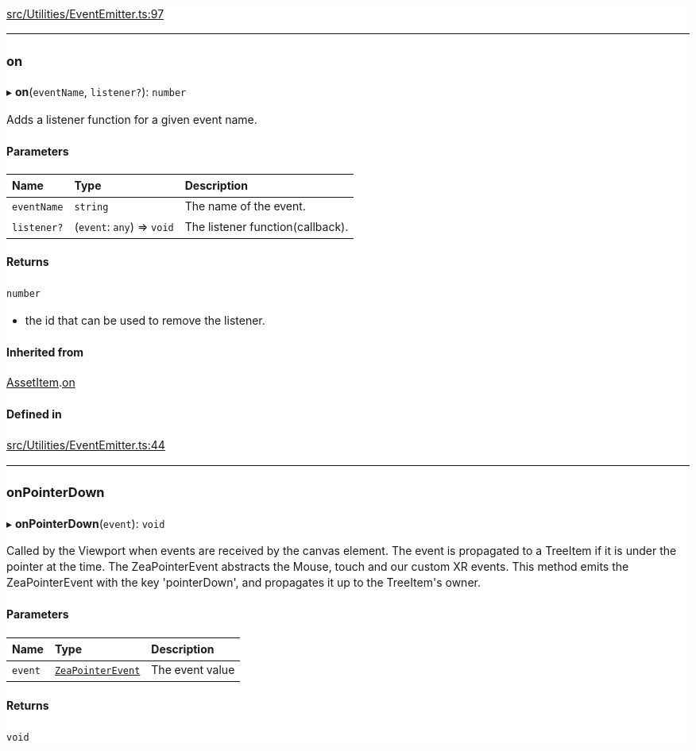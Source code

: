 [src/Utilities/EventEmitter.ts:97](https://github.com/ZeaInc/zea-engine/blob/8e646f8a8/src/Utilities/EventEmitter.ts#L97)

___

### on

▸ **on**(`eventName`, `listener?`): `number`

Adds a listener function for a given event name.

#### Parameters

| Name | Type | Description |
| :------ | :------ | :------ |
| `eventName` | `string` | The name of the event. |
| `listener?` | (`event`: `any`) => `void` | The listener function(callback). |

#### Returns

`number`

- the id that can be used to remove the listener.

#### Inherited from

[AssetItem](SceneTree_AssetItem.AssetItem).[on](SceneTree_AssetItem.AssetItem#on)

#### Defined in

[src/Utilities/EventEmitter.ts:44](https://github.com/ZeaInc/zea-engine/blob/8e646f8a8/src/Utilities/EventEmitter.ts#L44)

___

### onPointerDown

▸ **onPointerDown**(`event`): `void`

Called by the Viewport when events are received by the canvas element.
The event is propagated to a TreeItem if it is under the pointer at the time.
The ZeaPointerEvent abstracts the Mouse, touch and our custom XR events.
This method emits the ZeaPointerEvent with the key 'pointerDown', and
propagates it up to the TreeItem's owner.

#### Parameters

| Name | Type | Description |
| :------ | :------ | :------ |
| `event` | [`ZeaPointerEvent`](../Utilities/Events/Utilities_Events_ZeaPointerEvent.ZeaPointerEvent) | The event value |

#### Returns

`void`
